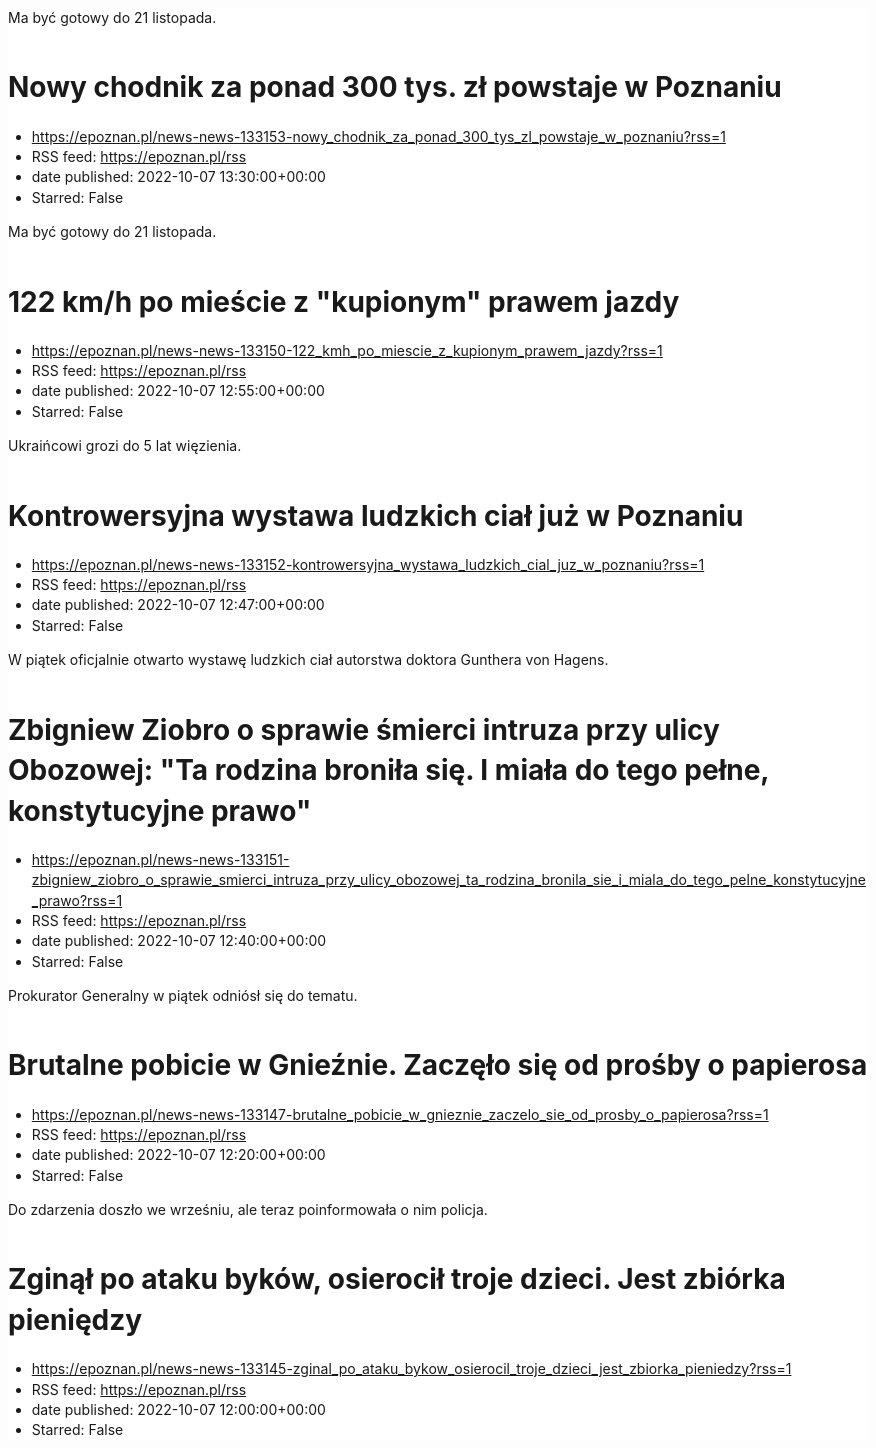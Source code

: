 Ma być gotowy do 21 listopada.

# Nowy chodnik za ponad 300 tys. zł powstaje w Poznaniu
 - https://epoznan.pl/news-news-133153-nowy_chodnik_za_ponad_300_tys_zl_powstaje_w_poznaniu?rss=1
 - RSS feed: https://epoznan.pl/rss
 - date published: 2022-10-07 13:30:00+00:00
 - Starred: False

Ma być gotowy do 21 listopada.

# 122 km/h po mieście z &quot;kupionym&quot; prawem jazdy
 - https://epoznan.pl/news-news-133150-122_kmh_po_miescie_z_kupionym_prawem_jazdy?rss=1
 - RSS feed: https://epoznan.pl/rss
 - date published: 2022-10-07 12:55:00+00:00
 - Starred: False

Ukraińcowi grozi do 5 lat więzienia.

# Kontrowersyjna wystawa ludzkich ciał już w Poznaniu
 - https://epoznan.pl/news-news-133152-kontrowersyjna_wystawa_ludzkich_cial_juz_w_poznaniu?rss=1
 - RSS feed: https://epoznan.pl/rss
 - date published: 2022-10-07 12:47:00+00:00
 - Starred: False

W piątek oficjalnie otwarto wystawę ludzkich ciał autorstwa doktora Gunthera von Hagens.

# Zbigniew Ziobro o sprawie śmierci intruza przy ulicy Obozowej: &quot;Ta rodzina broniła się. I miała do tego pełne, konstytucyjne prawo&quot;
 - https://epoznan.pl/news-news-133151-zbigniew_ziobro_o_sprawie_smierci_intruza_przy_ulicy_obozowej_ta_rodzina_bronila_sie_i_miala_do_tego_pelne_konstytucyjne_prawo?rss=1
 - RSS feed: https://epoznan.pl/rss
 - date published: 2022-10-07 12:40:00+00:00
 - Starred: False

Prokurator Generalny w piątek odniósł się do tematu.

# Brutalne pobicie w Gnieźnie. Zaczęło się od prośby o papierosa
 - https://epoznan.pl/news-news-133147-brutalne_pobicie_w_gnieznie_zaczelo_sie_od_prosby_o_papierosa?rss=1
 - RSS feed: https://epoznan.pl/rss
 - date published: 2022-10-07 12:20:00+00:00
 - Starred: False

Do zdarzenia doszło we wrześniu, ale teraz poinformowała o nim policja.

# Zginął po ataku byków, osierocił troje dzieci. Jest zbiórka pieniędzy
 - https://epoznan.pl/news-news-133145-zginal_po_ataku_bykow_osierocil_troje_dzieci_jest_zbiorka_pieniedzy?rss=1
 - RSS feed: https://epoznan.pl/rss
 - date published: 2022-10-07 12:00:00+00:00
 - Starred: False
